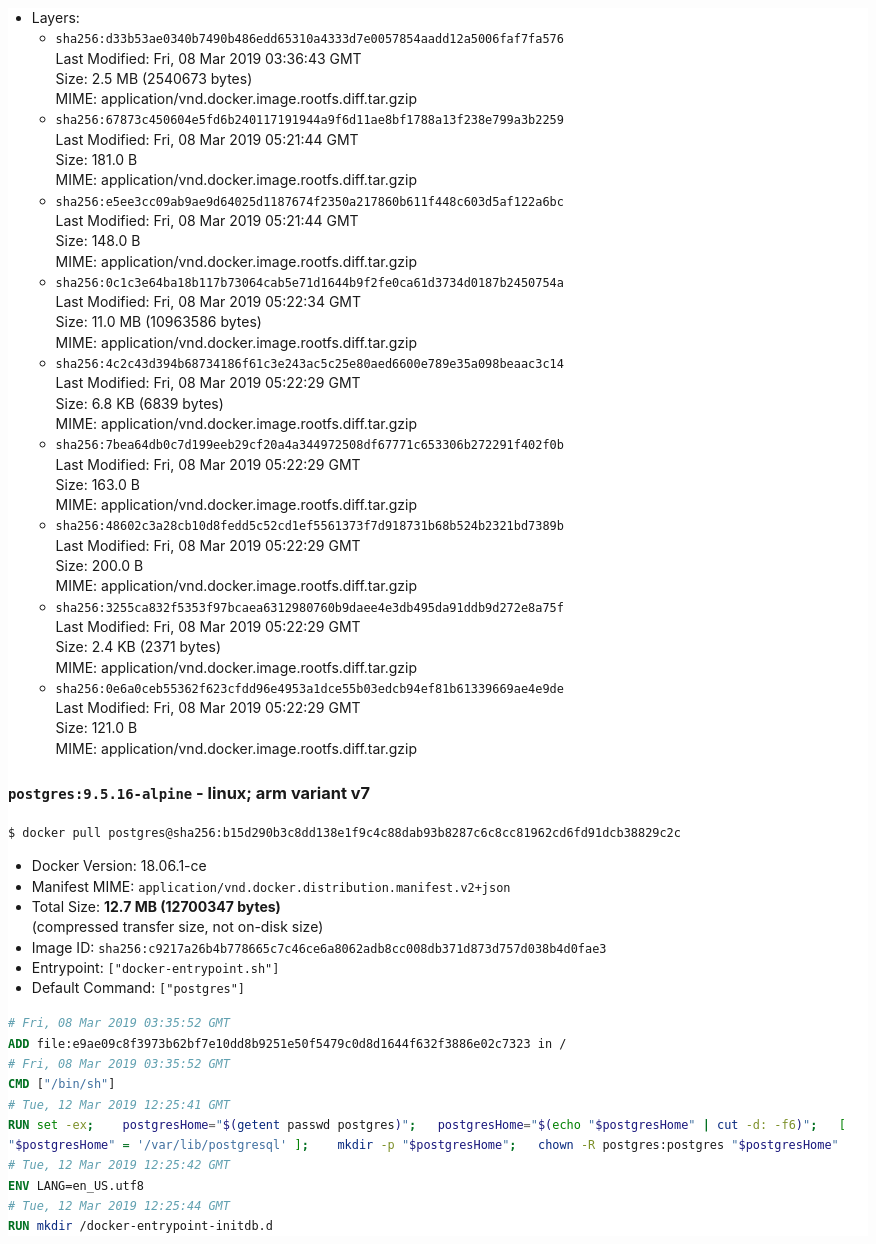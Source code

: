 -	Layers:
	-	`sha256:d33b53ae0340b7490b486edd65310a4333d7e0057854aadd12a5006faf7fa576`  
		Last Modified: Fri, 08 Mar 2019 03:36:43 GMT  
		Size: 2.5 MB (2540673 bytes)  
		MIME: application/vnd.docker.image.rootfs.diff.tar.gzip
	-	`sha256:67873c450604e5fd6b240117191944a9f6d11ae8bf1788a13f238e799a3b2259`  
		Last Modified: Fri, 08 Mar 2019 05:21:44 GMT  
		Size: 181.0 B  
		MIME: application/vnd.docker.image.rootfs.diff.tar.gzip
	-	`sha256:e5ee3cc09ab9ae9d64025d1187674f2350a217860b611f448c603d5af122a6bc`  
		Last Modified: Fri, 08 Mar 2019 05:21:44 GMT  
		Size: 148.0 B  
		MIME: application/vnd.docker.image.rootfs.diff.tar.gzip
	-	`sha256:0c1c3e64ba18b117b73064cab5e71d1644b9f2fe0ca61d3734d0187b2450754a`  
		Last Modified: Fri, 08 Mar 2019 05:22:34 GMT  
		Size: 11.0 MB (10963586 bytes)  
		MIME: application/vnd.docker.image.rootfs.diff.tar.gzip
	-	`sha256:4c2c43d394b68734186f61c3e243ac5c25e80aed6600e789e35a098beaac3c14`  
		Last Modified: Fri, 08 Mar 2019 05:22:29 GMT  
		Size: 6.8 KB (6839 bytes)  
		MIME: application/vnd.docker.image.rootfs.diff.tar.gzip
	-	`sha256:7bea64db0c7d199eeb29cf20a4a344972508df67771c653306b272291f402f0b`  
		Last Modified: Fri, 08 Mar 2019 05:22:29 GMT  
		Size: 163.0 B  
		MIME: application/vnd.docker.image.rootfs.diff.tar.gzip
	-	`sha256:48602c3a28cb10d8fedd5c52cd1ef5561373f7d918731b68b524b2321bd7389b`  
		Last Modified: Fri, 08 Mar 2019 05:22:29 GMT  
		Size: 200.0 B  
		MIME: application/vnd.docker.image.rootfs.diff.tar.gzip
	-	`sha256:3255ca832f5353f97bcaea6312980760b9daee4e3db495da91ddb9d272e8a75f`  
		Last Modified: Fri, 08 Mar 2019 05:22:29 GMT  
		Size: 2.4 KB (2371 bytes)  
		MIME: application/vnd.docker.image.rootfs.diff.tar.gzip
	-	`sha256:0e6a0ceb55362f623cfdd96e4953a1dce55b03edcb94ef81b61339669ae4e9de`  
		Last Modified: Fri, 08 Mar 2019 05:22:29 GMT  
		Size: 121.0 B  
		MIME: application/vnd.docker.image.rootfs.diff.tar.gzip

### `postgres:9.5.16-alpine` - linux; arm variant v7

```console
$ docker pull postgres@sha256:b15d290b3c8dd138e1f9c4c88dab93b8287c6c8cc81962cd6fd91dcb38829c2c
```

-	Docker Version: 18.06.1-ce
-	Manifest MIME: `application/vnd.docker.distribution.manifest.v2+json`
-	Total Size: **12.7 MB (12700347 bytes)**  
	(compressed transfer size, not on-disk size)
-	Image ID: `sha256:c9217a26b4b778665c7c46ce6a8062adb8cc008db371d873d757d038b4d0fae3`
-	Entrypoint: `["docker-entrypoint.sh"]`
-	Default Command: `["postgres"]`

```dockerfile
# Fri, 08 Mar 2019 03:35:52 GMT
ADD file:e9ae09c8f3973b62bf7e10dd8b9251e50f5479c0d8d1644f632f3886e02c7323 in / 
# Fri, 08 Mar 2019 03:35:52 GMT
CMD ["/bin/sh"]
# Tue, 12 Mar 2019 12:25:41 GMT
RUN set -ex; 	postgresHome="$(getent passwd postgres)"; 	postgresHome="$(echo "$postgresHome" | cut -d: -f6)"; 	[ "$postgresHome" = '/var/lib/postgresql' ]; 	mkdir -p "$postgresHome"; 	chown -R postgres:postgres "$postgresHome"
# Tue, 12 Mar 2019 12:25:42 GMT
ENV LANG=en_US.utf8
# Tue, 12 Mar 2019 12:25:44 GMT
RUN mkdir /docker-entrypoint-initdb.d
```